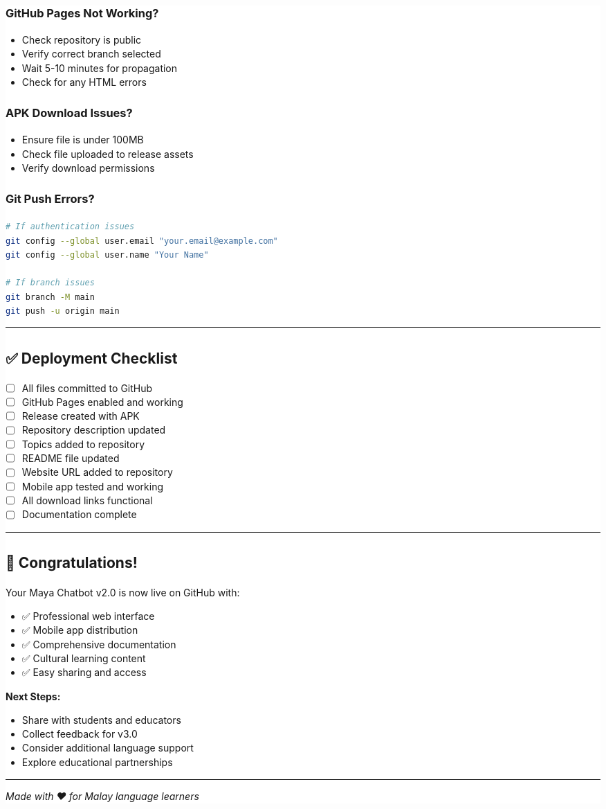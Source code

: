 ### **GitHub Pages Not Working?**
- Check repository is public
- Verify correct branch selected
- Wait 5-10 minutes for propagation
- Check for any HTML errors

### **APK Download Issues?**
- Ensure file is under 100MB
- Check file uploaded to release assets
- Verify download permissions

### **Git Push Errors?**
```bash
# If authentication issues
git config --global user.email "your.email@example.com"
git config --global user.name "Your Name"

# If branch issues
git branch -M main
git push -u origin main
```

---

## ✅ Deployment Checklist

- [ ] All files committed to GitHub
- [ ] GitHub Pages enabled and working
- [ ] Release created with APK
- [ ] Repository description updated
- [ ] Topics added to repository
- [ ] README file updated
- [ ] Website URL added to repository
- [ ] Mobile app tested and working
- [ ] All download links functional
- [ ] Documentation complete

---

## 🎉 Congratulations!

Your Maya Chatbot v2.0 is now live on GitHub with:
- ✅ Professional web interface
- ✅ Mobile app distribution
- ✅ Comprehensive documentation
- ✅ Cultural learning content
- ✅ Easy sharing and access

**Next Steps:**
- Share with students and educators
- Collect feedback for v3.0
- Consider additional language support
- Explore educational partnerships

---

*Made with ❤️ for Malay language learners* 